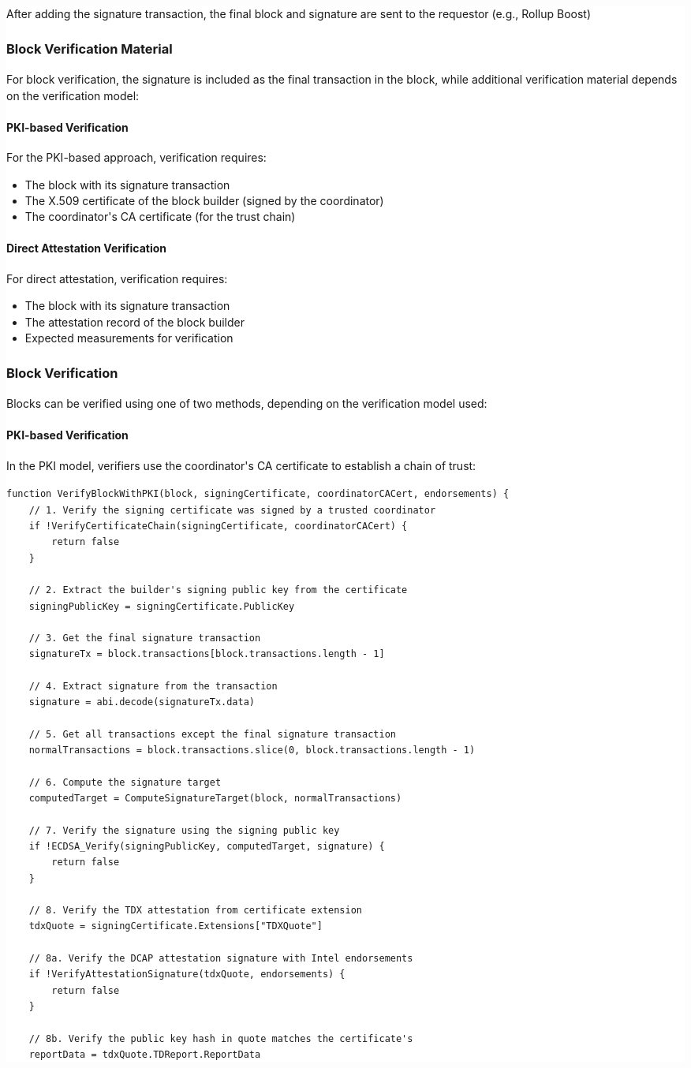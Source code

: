 After adding the signature transaction, the final block and signature are sent to the requestor (e.g., Rollup Boost)

### Block Verification Material

For block verification, the signature is included as the final transaction in the block, while additional verification material depends on the verification model:

#### PKI-based Verification
For the PKI-based approach, verification requires:
- The block with its signature transaction
- The X.509 certificate of the block builder (signed by the coordinator)
- The coordinator's CA certificate (for the trust chain)

#### Direct Attestation Verification
For direct attestation, verification requires:
- The block with its signature transaction
- The attestation record of the block builder
- Expected measurements for verification

### Block Verification

Blocks can be verified using one of two methods, depending on the verification model used:

#### PKI-based Verification

In the PKI model, verifiers use the coordinator's CA certificate to establish a chain of trust:

```
function VerifyBlockWithPKI(block, signingCertificate, coordinatorCACert, endorsements) {
    // 1. Verify the signing certificate was signed by a trusted coordinator
    if !VerifyCertificateChain(signingCertificate, coordinatorCACert) {
        return false
    }
    
    // 2. Extract the builder's signing public key from the certificate
    signingPublicKey = signingCertificate.PublicKey
    
    // 3. Get the final signature transaction
    signatureTx = block.transactions[block.transactions.length - 1]
    
    // 4. Extract signature from the transaction
    signature = abi.decode(signatureTx.data)
    
    // 5. Get all transactions except the final signature transaction
    normalTransactions = block.transactions.slice(0, block.transactions.length - 1)
    
    // 6. Compute the signature target
    computedTarget = ComputeSignatureTarget(block, normalTransactions)
    
    // 7. Verify the signature using the signing public key
    if !ECDSA_Verify(signingPublicKey, computedTarget, signature) {
        return false
    }
    
    // 8. Verify the TDX attestation from certificate extension
    tdxQuote = signingCertificate.Extensions["TDXQuote"]
    
    // 8a. Verify the DCAP attestation signature with Intel endorsements
    if !VerifyAttestationSignature(tdxQuote, endorsements) {
        return false
    }
    
    // 8b. Verify the public key hash in quote matches the certificate's
    reportData = tdxQuote.TDReport.ReportData
```